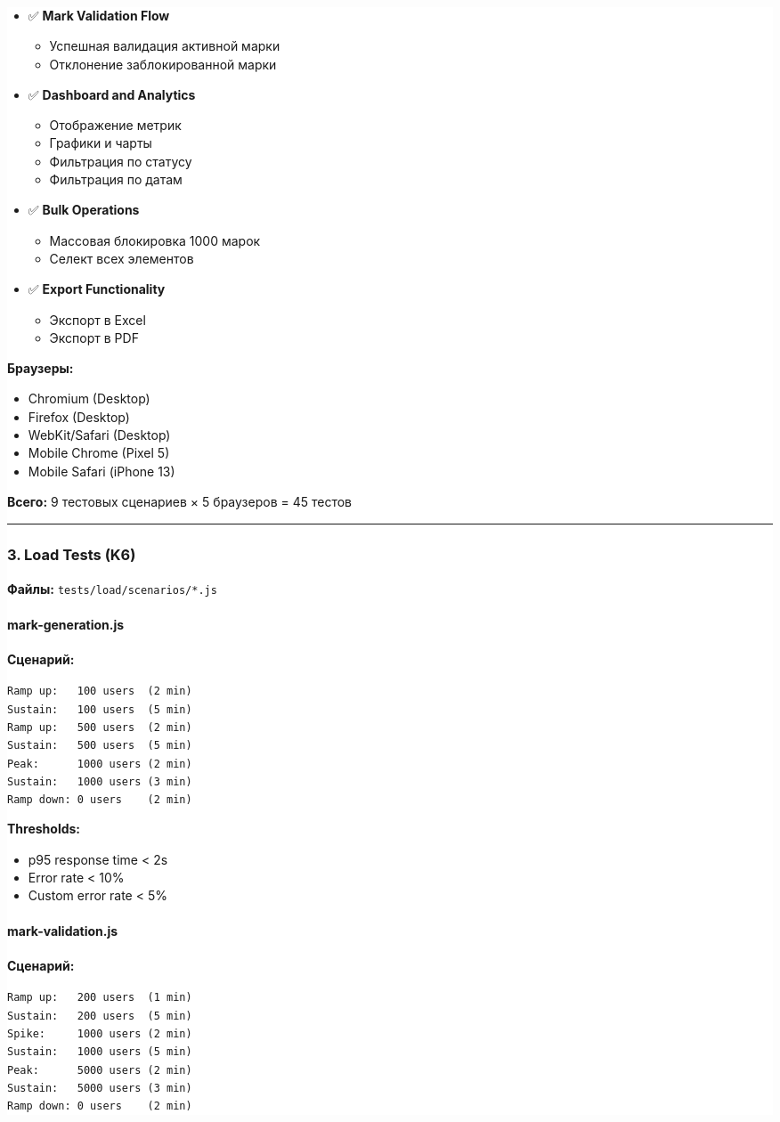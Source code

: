 - ✅ **Mark Validation Flow**
  - Успешная валидация активной марки
  - Отклонение заблокированной марки

- ✅ **Dashboard and Analytics**
  - Отображение метрик
  - Графики и чарты
  - Фильтрация по статусу
  - Фильтрация по датам

- ✅ **Bulk Operations**
  - Массовая блокировка 1000 марок
  - Селект всех элементов

- ✅ **Export Functionality**
  - Экспорт в Excel
  - Экспорт в PDF

**Браузеры:**
- Chromium (Desktop)
- Firefox (Desktop)
- WebKit/Safari (Desktop)
- Mobile Chrome (Pixel 5)
- Mobile Safari (iPhone 13)

**Всего:** 9 тестовых сценариев × 5 браузеров = 45 тестов

---

### 3. Load Tests (K6)
**Файлы:** `tests/load/scenarios/*.js`

#### mark-generation.js
**Сценарий:**
```
Ramp up:   100 users  (2 min)
Sustain:   100 users  (5 min)
Ramp up:   500 users  (2 min)
Sustain:   500 users  (5 min)
Peak:      1000 users (2 min)
Sustain:   1000 users (3 min)
Ramp down: 0 users    (2 min)
```

**Thresholds:**
- p95 response time < 2s
- Error rate < 10%
- Custom error rate < 5%

#### mark-validation.js
**Сценарий:**
```
Ramp up:   200 users  (1 min)
Sustain:   200 users  (5 min)
Spike:     1000 users (2 min)
Sustain:   1000 users (5 min)
Peak:      5000 users (2 min)
Sustain:   5000 users (3 min)
Ramp down: 0 users    (2 min)
```
